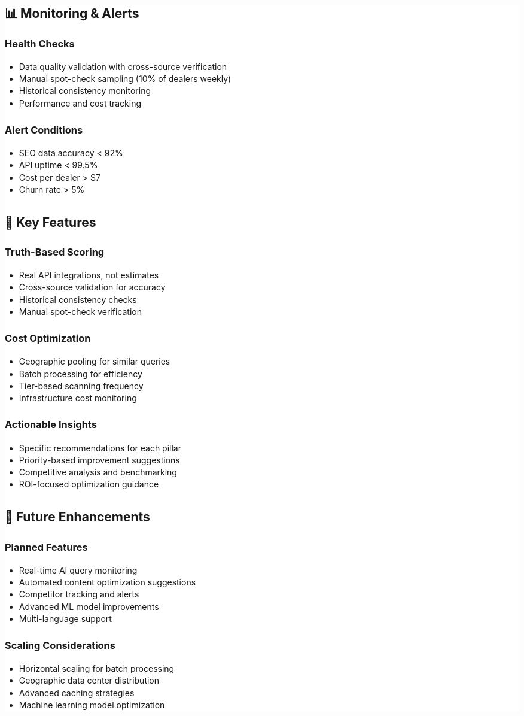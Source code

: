 ## 📊 Monitoring & Alerts

### Health Checks
- Data quality validation with cross-source verification
- Manual spot-check sampling (10% of dealers weekly)
- Historical consistency monitoring
- Performance and cost tracking

### Alert Conditions
- SEO data accuracy < 92%
- API uptime < 99.5%
- Cost per dealer > $7
- Churn rate > 5%

## 🎯 Key Features

### Truth-Based Scoring
- Real API integrations, not estimates
- Cross-source validation for accuracy
- Historical consistency checks
- Manual spot-check verification

### Cost Optimization
- Geographic pooling for similar queries
- Batch processing for efficiency
- Tier-based scanning frequency
- Infrastructure cost monitoring

### Actionable Insights
- Specific recommendations for each pillar
- Priority-based improvement suggestions
- Competitive analysis and benchmarking
- ROI-focused optimization guidance

## 🔮 Future Enhancements

### Planned Features
- Real-time AI query monitoring
- Automated content optimization suggestions
- Competitor tracking and alerts
- Advanced ML model improvements
- Multi-language support

### Scaling Considerations
- Horizontal scaling for batch processing
- Geographic data center distribution
- Advanced caching strategies
- Machine learning model optimization
